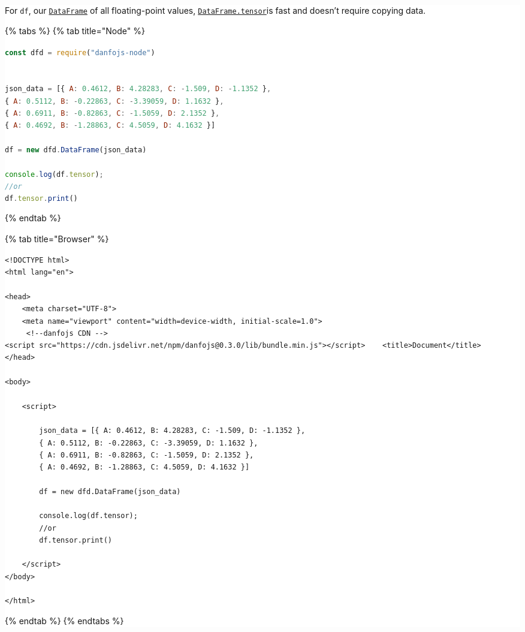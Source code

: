 For `df`, our [`DataFrame`](https://pandas.pydata.org/pandas-docs/stable/reference/api/pandas.DataFrame.html#pandas.DataFrame) of all floating-point values, [`DataFrame.tensor`](https://pandas.pydata.org/pandas-docs/stable/reference/api/pandas.DataFrame.to_numpy.html#pandas.DataFrame.to_numpy)is fast and doesn’t require copying data.

{% tabs %}
{% tab title="Node" %}
```javascript
const dfd = require("danfojs-node")


json_data = [{ A: 0.4612, B: 4.28283, C: -1.509, D: -1.1352 },
{ A: 0.5112, B: -0.22863, C: -3.39059, D: 1.1632 },
{ A: 0.6911, B: -0.82863, C: -1.5059, D: 2.1352 },
{ A: 0.4692, B: -1.28863, C: 4.5059, D: 4.1632 }]

df = new dfd.DataFrame(json_data)

console.log(df.tensor);
//or
df.tensor.print()
```
{% endtab %}

{% tab title="Browser" %}
```markup
<!DOCTYPE html>
<html lang="en">

<head>
    <meta charset="UTF-8">
    <meta name="viewport" content="width=device-width, initial-scale=1.0">
     <!--danfojs CDN -->
<script src="https://cdn.jsdelivr.net/npm/danfojs@0.3.0/lib/bundle.min.js"></script>    <title>Document</title>
</head>

<body>

    <script>

        json_data = [{ A: 0.4612, B: 4.28283, C: -1.509, D: -1.1352 },
        { A: 0.5112, B: -0.22863, C: -3.39059, D: 1.1632 },
        { A: 0.6911, B: -0.82863, C: -1.5059, D: 2.1352 },
        { A: 0.4692, B: -1.28863, C: 4.5059, D: 4.1632 }]

        df = new dfd.DataFrame(json_data)

        console.log(df.tensor);
        //or
        df.tensor.print()

    </script>
</body>

</html>
```
{% endtab %}
{% endtabs %}

